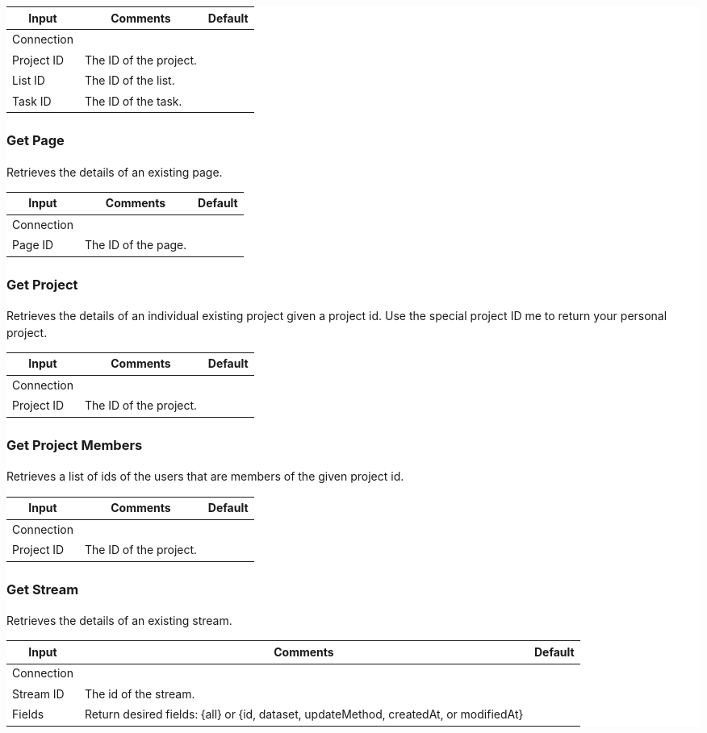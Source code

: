 | Input      | Comments               | Default |
| ---------- | ---------------------- | ------- |
| Connection |                        |         |
| Project ID | The ID of the project. |         |
| List ID    | The ID of the list.    |         |
| Task ID    | The ID of the task.    |         |

### Get Page

Retrieves the details of an existing page.

| Input      | Comments            | Default |
| ---------- | ------------------- | ------- |
| Connection |                     |         |
| Page ID    | The ID of the page. |         |

### Get Project

Retrieves the details of an individual existing project given a project id. Use the special project ID me to return your personal project.

| Input      | Comments               | Default |
| ---------- | ---------------------- | ------- |
| Connection |                        |         |
| Project ID | The ID of the project. |         |

### Get Project Members

Retrieves a list of ids of the users that are members of the given project id.

| Input      | Comments               | Default |
| ---------- | ---------------------- | ------- |
| Connection |                        |         |
| Project ID | The ID of the project. |         |

### Get Stream

Retrieves the details of an existing stream.

| Input      | Comments                                                                              | Default |
| ---------- | ------------------------------------------------------------------------------------- | ------- |
| Connection |                                                                                       |         |
| Stream ID  | The id of the stream.                                                                 |         |
| Fields     | Return desired fields: {all} or {id, dataset, updateMethod, createdAt, or modifiedAt} |         |
